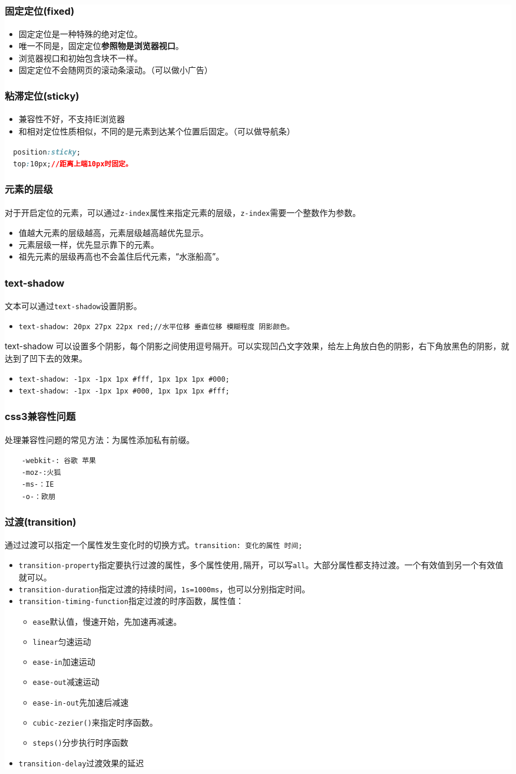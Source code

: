 ````html
````

### 固定定位(fixed)
- 固定定位是一种特殊的绝对定位。
- 唯一不同是，固定定位**参照物是浏览器视口**。
- 浏览器视口和初始包含块不一样。
- 固定定位不会随网页的滚动条滚动。（可以做小广告）

### 粘滞定位(sticky)
- 兼容性不好，不支持IE浏览器
- 和相对定位性质相似，不同的是元素到达某个位置后固定。（可以做导航条）
````css
  position:sticky;
  top:10px;//距离上端10px时固定。
````

### 元素的层级
对于开启定位的元素，可以通过`z-index`属性来指定元素的层级，`z-index`需要一个整数作为参数。
- 值越大元素的层级越高，元素层级越高越优先显示。
- 元素层级一样，优先显示靠下的元素。
- 祖先元素的层级再高也不会盖住后代元素，“水涨船高”。

### text-shadow
文本可以通过`text-shadow`设置阴影。
- `text-shadow: 20px 27px 22px red;//水平位移 垂直位移 模糊程度 阴影颜色。`

text-shadow 可以设置多个阴影，每个阴影之间使用逗号隔开。可以实现凹凸文字效果，给左上角放白色的阴影，右下角放黑色的阴影，就达到了凹下去的效果。
- `text-shadow: -1px -1px 1px #fff, 1px 1px 1px #000;`
-  `text-shadow: -1px -1px 1px #000, 1px 1px 1px #fff;`

### css3兼容性问题
处理兼容性问题的常见方法：为属性添加私有前缀。
````html
    -webkit-: 谷歌 苹果
    -moz-:火狐
    -ms-：IE
    -o-：欧朋
````

### 过渡(transition)
通过过渡可以指定一个属性发生变化时的切换方式。`transition: 变化的属性 时间;`
- `transition-property`指定要执行过渡的属性，多个属性使用`,`隔开，可以写`all`。大部分属性都支持过渡。一个有效值到另一个有效值就可以。
- `transition-duration`指定过渡的持续时间，`1s=1000ms`，也可以分别指定时间。
- `transition-timing-function`指定过渡的时序函数，属性值：
  - `ease`默认值，慢速开始，先加速再减速。
  - `linear`匀速运动
  - `ease-in`加速运动
  - `ease-out`减速运动
  - `ease-in-out`先加速后减速

  - `cubic-zezier()`来指定时序函数。
  - `steps()`分步执行时序函数
- `transition-delay`过渡效果的延迟
